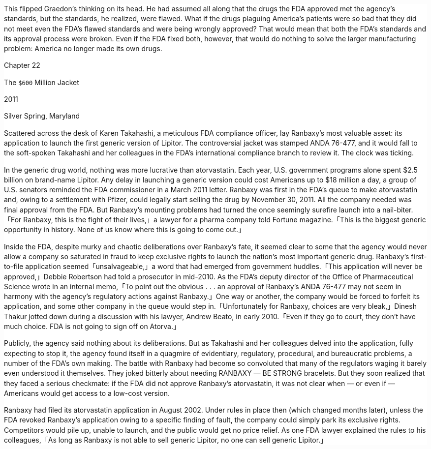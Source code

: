 This flipped Graedon’s thinking on its head. He had assumed all along that the drugs the FDA approved met the agency’s standards, but the standards, he realized, were flawed. What if the drugs plaguing America’s patients were so bad that they did not meet even the FDA’s flawed standards and were being wrongly approved? That would mean that both the FDA’s standards and its approval process were broken. Even if the FDA fixed both, however, that would do nothing to solve the larger manufacturing problem: America no longer made its own drugs.

Chapter 22

The `$600` Million Jacket

2011

Silver Spring, Maryland

Scattered across the desk of Karen Takahashi, a meticulous FDA compliance officer, lay Ranbaxy’s most valuable asset: its application to launch the first generic version of Lipitor. The controversial jacket was stamped ANDA 76-477, and it would fall to the soft-spoken Takahashi and her colleagues in the FDA’s international compliance branch to review it. The clock was ticking.

In the generic drug world, nothing was more lucrative than atorvastatin. Each year, U.S. government programs alone spent $2.5 billion on brand-name Lipitor. Any delay in launching a generic version could cost Americans up to $18 million a day, a group of U.S. senators reminded the FDA commissioner in a March 2011 letter. Ranbaxy was first in the FDA’s queue to make atorvastatin and, owing to a settlement with Pfizer, could legally start selling the drug by November 30, 2011. All the company needed was final approval from the FDA. But Ranbaxy’s mounting problems had turned the once seemingly surefire launch into a nail-biter.「For Ranbaxy, this is the fight of their lives,」a lawyer for a pharma company told Fortune magazine.「This is the biggest generic opportunity in history. None of us know where this is going to come out.」

Inside the FDA, despite murky and chaotic deliberations over Ranbaxy’s fate, it seemed clear to some that the agency would never allow a company so saturated in fraud to keep exclusive rights to launch the nation’s most important generic drug. Ranbaxy’s first-to-file application seemed「unsalvageable,」a word that had emerged from government huddles.「This application will never be approved,」Debbie Robertson had told a prosecutor in mid-2010. As the FDA’s deputy director of the Office of Pharmaceutical Science wrote in an internal memo,「To point out the obvious . . . an approval of Ranbaxy’s ANDA 76-477 may not seem in harmony with the agency’s regulatory actions against Ranbaxy.」One way or another, the company would be forced to forfeit its application, and some other company in the queue would step in.「Unfortunately for Ranbaxy, choices are very bleak,」Dinesh Thakur jotted down during a discussion with his lawyer, Andrew Beato, in early 2010.「Even if they go to court, they don’t have much choice. FDA is not going to sign off on Atorva.」

Publicly, the agency said nothing about its deliberations. But as Takahashi and her colleagues delved into the application, fully expecting to stop it, the agency found itself in a quagmire of evidentiary, regulatory, procedural, and bureaucratic problems, a number of the FDA’s own making. The battle with Ranbaxy had become so convoluted that many of the regulators waging it barely even understood it themselves. They joked bitterly about needing RANBAXY — BE STRONG bracelets. But they soon realized that they faced a serious checkmate: if the FDA did not approve Ranbaxy’s atorvastatin, it was not clear when — or even if — Americans would get access to a low-cost version.

Ranbaxy had filed its atorvastatin application in August 2002. Under rules in place then (which changed months later), unless the FDA revoked Ranbaxy’s application owing to a specific finding of fault, the company could simply park its exclusive rights. Competitors would pile up, unable to launch, and the public would get no price relief. As one FDA lawyer explained the rules to his colleagues,「As long as Ranbaxy is not able to sell generic Lipitor, no one can sell generic Lipitor.」
